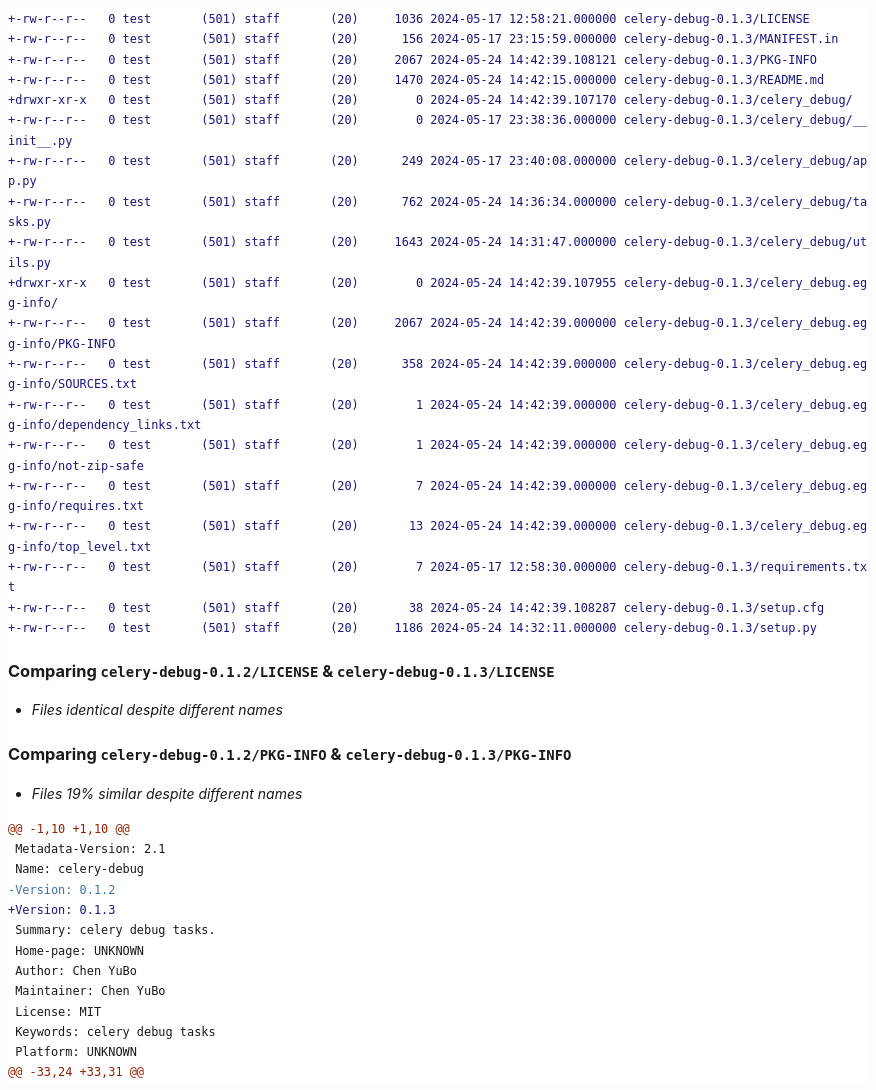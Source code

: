 ```diff
+-rw-r--r--   0 test       (501) staff       (20)     1036 2024-05-17 12:58:21.000000 celery-debug-0.1.3/LICENSE
+-rw-r--r--   0 test       (501) staff       (20)      156 2024-05-17 23:15:59.000000 celery-debug-0.1.3/MANIFEST.in
+-rw-r--r--   0 test       (501) staff       (20)     2067 2024-05-24 14:42:39.108121 celery-debug-0.1.3/PKG-INFO
+-rw-r--r--   0 test       (501) staff       (20)     1470 2024-05-24 14:42:15.000000 celery-debug-0.1.3/README.md
+drwxr-xr-x   0 test       (501) staff       (20)        0 2024-05-24 14:42:39.107170 celery-debug-0.1.3/celery_debug/
+-rw-r--r--   0 test       (501) staff       (20)        0 2024-05-17 23:38:36.000000 celery-debug-0.1.3/celery_debug/__init__.py
+-rw-r--r--   0 test       (501) staff       (20)      249 2024-05-17 23:40:08.000000 celery-debug-0.1.3/celery_debug/app.py
+-rw-r--r--   0 test       (501) staff       (20)      762 2024-05-24 14:36:34.000000 celery-debug-0.1.3/celery_debug/tasks.py
+-rw-r--r--   0 test       (501) staff       (20)     1643 2024-05-24 14:31:47.000000 celery-debug-0.1.3/celery_debug/utils.py
+drwxr-xr-x   0 test       (501) staff       (20)        0 2024-05-24 14:42:39.107955 celery-debug-0.1.3/celery_debug.egg-info/
+-rw-r--r--   0 test       (501) staff       (20)     2067 2024-05-24 14:42:39.000000 celery-debug-0.1.3/celery_debug.egg-info/PKG-INFO
+-rw-r--r--   0 test       (501) staff       (20)      358 2024-05-24 14:42:39.000000 celery-debug-0.1.3/celery_debug.egg-info/SOURCES.txt
+-rw-r--r--   0 test       (501) staff       (20)        1 2024-05-24 14:42:39.000000 celery-debug-0.1.3/celery_debug.egg-info/dependency_links.txt
+-rw-r--r--   0 test       (501) staff       (20)        1 2024-05-24 14:42:39.000000 celery-debug-0.1.3/celery_debug.egg-info/not-zip-safe
+-rw-r--r--   0 test       (501) staff       (20)        7 2024-05-24 14:42:39.000000 celery-debug-0.1.3/celery_debug.egg-info/requires.txt
+-rw-r--r--   0 test       (501) staff       (20)       13 2024-05-24 14:42:39.000000 celery-debug-0.1.3/celery_debug.egg-info/top_level.txt
+-rw-r--r--   0 test       (501) staff       (20)        7 2024-05-17 12:58:30.000000 celery-debug-0.1.3/requirements.txt
+-rw-r--r--   0 test       (501) staff       (20)       38 2024-05-24 14:42:39.108287 celery-debug-0.1.3/setup.cfg
+-rw-r--r--   0 test       (501) staff       (20)     1186 2024-05-24 14:32:11.000000 celery-debug-0.1.3/setup.py
```

### Comparing `celery-debug-0.1.2/LICENSE` & `celery-debug-0.1.3/LICENSE`

 * *Files identical despite different names*

### Comparing `celery-debug-0.1.2/PKG-INFO` & `celery-debug-0.1.3/PKG-INFO`

 * *Files 19% similar despite different names*

```diff
@@ -1,10 +1,10 @@
 Metadata-Version: 2.1
 Name: celery-debug
-Version: 0.1.2
+Version: 0.1.3
 Summary: celery debug tasks.
 Home-page: UNKNOWN
 Author: Chen YuBo
 Maintainer: Chen YuBo
 License: MIT
 Keywords: celery debug tasks
 Platform: UNKNOWN
@@ -33,24 +33,31 @@
```